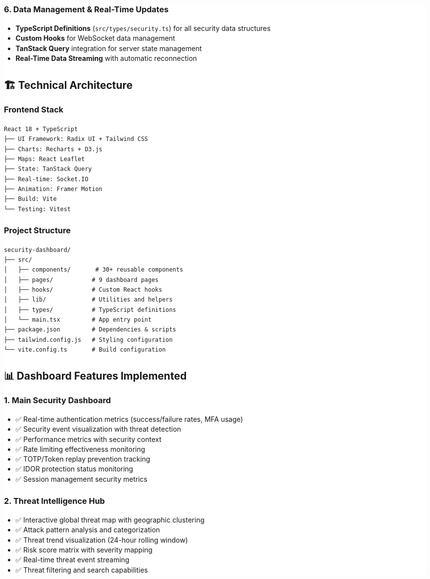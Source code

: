 ### 6. Data Management & Real-Time Updates
- **TypeScript Definitions** (`src/types/security.ts`) for all security data structures
- **Custom Hooks** for WebSocket data management
- **TanStack Query** integration for server state management
- **Real-Time Data Streaming** with automatic reconnection

## 🏗 Technical Architecture

### Frontend Stack
```
React 18 + TypeScript
├── UI Framework: Radix UI + Tailwind CSS
├── Charts: Recharts + D3.js
├── Maps: React Leaflet
├── State: TanStack Query
├── Real-time: Socket.IO
├── Animation: Framer Motion
├── Build: Vite
└── Testing: Vitest
```

### Project Structure
```
security-dashboard/
├── src/
│   ├── components/       # 30+ reusable components
│   ├── pages/           # 9 dashboard pages
│   ├── hooks/           # Custom React hooks
│   ├── lib/             # Utilities and helpers
│   ├── types/           # TypeScript definitions
│   └── main.tsx         # App entry point
├── package.json         # Dependencies & scripts
├── tailwind.config.js   # Styling configuration
└── vite.config.ts       # Build configuration
```

## 📊 Dashboard Features Implemented

### 1. **Main Security Dashboard**
- ✅ Real-time authentication metrics (success/failure rates, MFA usage)
- ✅ Security event visualization with threat detection
- ✅ Performance metrics with security context
- ✅ Rate limiting effectiveness monitoring
- ✅ TOTP/Token replay prevention tracking
- ✅ IDOR protection status monitoring
- ✅ Session management security metrics

### 2. **Threat Intelligence Hub**
- ✅ Interactive global threat map with geographic clustering
- ✅ Attack pattern analysis and categorization
- ✅ Threat trend visualization (24-hour rolling window)
- ✅ Risk score matrix with severity mapping
- ✅ Real-time threat event streaming
- ✅ Threat filtering and search capabilities
